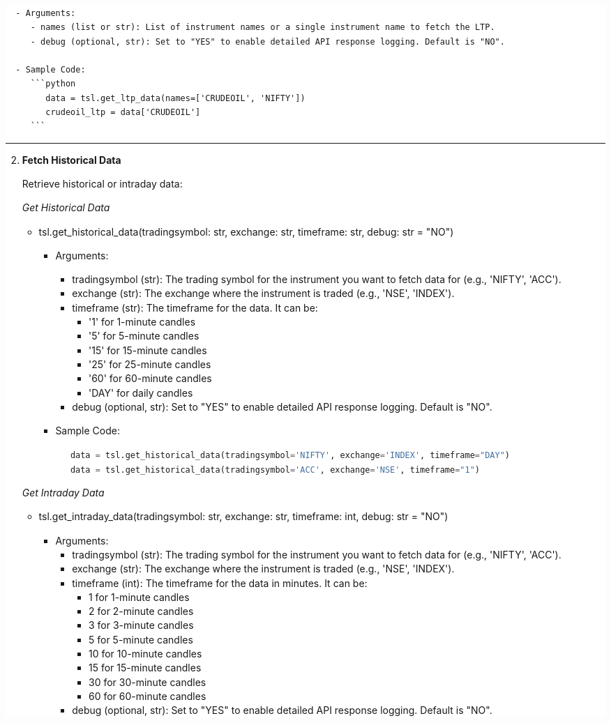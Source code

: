      - Arguments:
         - names (list or str): List of instrument names or a single instrument name to fetch the LTP.
         - debug (optional, str): Set to "YES" to enable detailed API response logging. Default is "NO".

      - Sample Code:
         ```python
            data = tsl.get_ltp_data(names=['CRUDEOIL', 'NIFTY'])
            crudeoil_ltp = data['CRUDEOIL']
         ```
---


2. **Fetch Historical Data**

   Retrieve historical or intraday data:

   *Get Historical Data*
   
      - tsl.get_historical_data(tradingsymbol: str, exchange: str, timeframe: str, debug: str = "NO")

         - Arguments:
            - tradingsymbol (str): The trading symbol for the instrument you want to fetch data for (e.g., 'NIFTY', 'ACC').
            - exchange (str): The exchange where the instrument is traded (e.g., 'NSE', 'INDEX').
            - timeframe (str): The timeframe for the data. It can be:
               - '1' for 1-minute candles
               - '5' for 5-minute candles
               - '15' for 15-minute candles
               - '25' for 25-minute candles
               - '60' for 60-minute candles
               - 'DAY' for daily candles
            - debug (optional, str): Set to "YES" to enable detailed API response logging. Default is "NO".
         
         - Sample Code:
            ```python
               data = tsl.get_historical_data(tradingsymbol='NIFTY', exchange='INDEX', timeframe="DAY")
               data = tsl.get_historical_data(tradingsymbol='ACC', exchange='NSE', timeframe="1")
            ```


   *Get Intraday Data*

      - tsl.get_intraday_data(tradingsymbol: str, exchange: str, timeframe: int, debug: str = "NO")
      
         - Arguments:
            - tradingsymbol (str): The trading symbol for the instrument you want to fetch data for (e.g., 'NIFTY', 'ACC').
            - exchange (str): The exchange where the instrument is traded (e.g., 'NSE', 'INDEX').
            - timeframe (int): The timeframe for the data in minutes. It can be:
               - 1 for 1-minute candles
               - 2 for 2-minute candles
               - 3 for 3-minute candles
               - 5 for 5-minute candles
               - 10 for 10-minute candles
               - 15 for 15-minute candles
               - 30 for 30-minute candles
               - 60 for 60-minute candles
            - debug (optional, str): Set to "YES" to enable detailed API response logging. Default is "NO".
